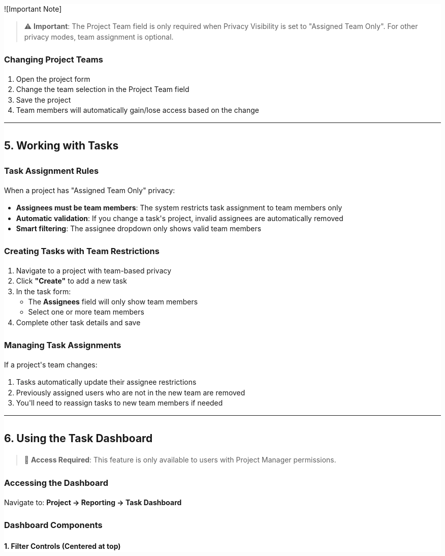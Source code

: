 ![Important Note]
> ⚠️ **Important**: The Project Team field is only required when Privacy Visibility is set to "Assigned Team Only". For other privacy modes, team assignment is optional.

### Changing Project Teams

1. Open the project form
2. Change the team selection in the Project Team field
3. Save the project
4. Team members will automatically gain/lose access based on the change

---

## 5. Working with Tasks

### Task Assignment Rules

When a project has "Assigned Team Only" privacy:
- **Assignees must be team members**: The system restricts task assignment to team members only
- **Automatic validation**: If you change a task's project, invalid assignees are automatically removed
- **Smart filtering**: The assignee dropdown only shows valid team members

### Creating Tasks with Team Restrictions

1. Navigate to a project with team-based privacy
2. Click **"Create"** to add a new task
3. In the task form:
   - The **Assignees** field will only show team members
   - Select one or more team members
4. Complete other task details and save

### Managing Task Assignments

If a project's team changes:
1. Tasks automatically update their assignee restrictions
2. Previously assigned users who are not in the new team are removed
3. You'll need to reassign tasks to new team members if needed

---

## 6. Using the Task Dashboard

> 📌 **Access Required**: This feature is only available to users with Project Manager permissions.

### Accessing the Dashboard
Navigate to: **Project → Reporting → Task Dashboard**

### Dashboard Components

#### 1. Filter Controls (Centered at top)
